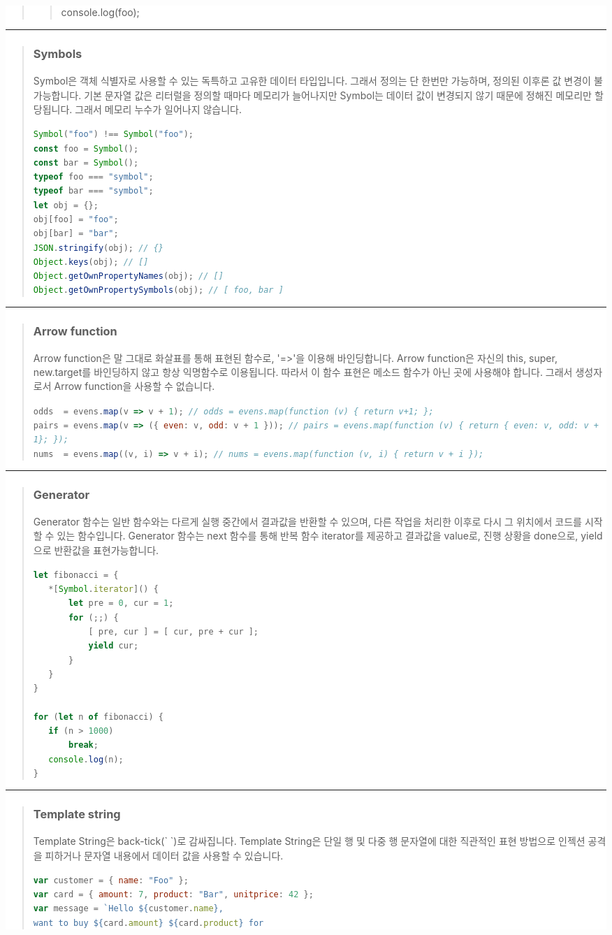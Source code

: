 >> console.log(foo);
>>  ```
>>
***
> ### Symbols
> Symbol은 객체 식별자로 사용할 수 있는 독특하고 고유한 데이터 타입입니다. 그래서 정의는 단 한번만 가능하며, 정의된 이후론 값 변경이 불가능합니다. 기본 문자열 값은 리터럴을 정의할 때마다 메모리가 늘어나지만 Symbol는 데이터 값이 변경되지 않기 때문에 정해진 메모리만 할당됩니다. 그래서 메모리 누수가 일어나지 않습니다.
> ```javascript
> Symbol("foo") !== Symbol("foo");
> const foo = Symbol();
> const bar = Symbol();
> typeof foo === "symbol";
> typeof bar === "symbol";
> let obj = {};
> obj[foo] = "foo";
> obj[bar] = "bar";
> JSON.stringify(obj); // {}
> Object.keys(obj); // []
> Object.getOwnPropertyNames(obj); // []
> Object.getOwnPropertySymbols(obj); // [ foo, bar ]
> ```
>
***
> ### Arrow function
> Arrow function은 말 그대로 화살표를 통해 표현된 함수로, '=>'을 이용해 바인딩합니다. Arrow function은 자신의 this, super, new.target를 바인딩하지 않고 항상 익명함수로 이용됩니다. 따라서 이 함수 표현은 메소드 함수가 아닌 곳에 사용해야 합니다. 그래서 생성자로서 Arrow function을 사용할 수 없습니다.
> ```javascript
> odds  = evens.map(v => v + 1); // odds = evens.map(function (v) { return v+1; };
> pairs = evens.map(v => ({ even: v, odd: v + 1 })); // pairs = evens.map(function (v) { return { even: v, odd: v + 1}; });
> nums  = evens.map((v, i) => v + i); // nums = evens.map(function (v, i) { return v + i });
>  ```
***
> ### Generator
> Generator 함수는 일반 함수와는 다르게 실행 중간에서 결과값을 반환할 수 있으며, 다른 작업을 처리한 이후로 다시 그 위치에서 코드를 시작할 수 있는 함수입니다. Generator 함수는 next 함수를 통해 반복 함수 iterator를 제공하고 결과값을 value로, 진행 상황을 done으로, yield으로 반환값을 표현가능합니다.
> ```javascript
> let fibonacci = {
>    *[Symbol.iterator]() {
>        let pre = 0, cur = 1;
>        for (;;) {
>            [ pre, cur ] = [ cur, pre + cur ];
>            yield cur;
>        }
>    }
> }
>
> for (let n of fibonacci) {
>    if (n > 1000)
>        break;
>    console.log(n);
> }
> ```
***
> ### Template string
> Template String은 back-tick(\` \`)로 감싸집니다. Template String은 단일 행 및 다중 행 문자열에 대한 직관적인 표현 방법으로 인젝션 공격을 피하거나 문자열 내용에서 데이터 값을 사용할 수 있습니다.
> ```javascript
> var customer = { name: "Foo" };
> var card = { amount: 7, product: "Bar", unitprice: 42 };
> var message = `Hello ${customer.name},
> want to buy ${card.amount} ${card.product} for